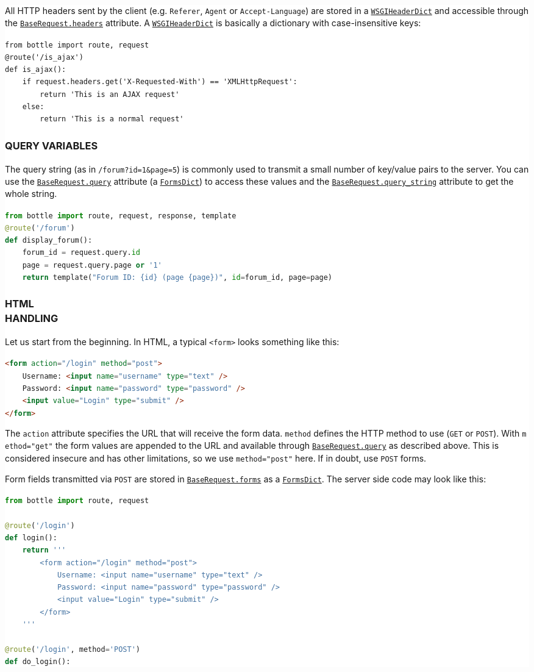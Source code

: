 All HTTP headers sent by the client (e.g. `Referer`, `Agent` or `Accept-Language`) are stored in a [`WSGIHeaderDict`](api.md#bottle.WSGIHeaderDict) and accessible through the [`BaseRequest.headers`](api.md#bottle.BaseRequest.headers) attribute. A [`WSGIHeaderDict`](api.md#bottle.WSGIHeaderDict) is basically a dictionary with case-insensitive keys:

```
from bottle import route, request
@route('/is_ajax')
def is_ajax():
    if request.headers.get('X-Requested-With') == 'XMLHttpRequest':
        return 'This is an AJAX request'
    else:
        return 'This is a normal request'
```

### QUERY VARIABLES

The query string (as in `/forum?id=1&page=5`) is commonly used to transmit a small number of key/value pairs to the server. You can use the [`BaseRequest.query`](api.md#bottle.BaseRequest.query) attribute (a [`FormsDict`](api.md#bottle.FormsDict)) to access these values and the [`BaseRequest.query_string`](api.md#bottle.BaseRequest.query_string) attribute to get the whole string.

```python
from bottle import route, request, response, template
@route('/forum')
def display_forum():
    forum_id = request.query.id
    page = request.query.page or '1'
    return template("Forum ID: {id} (page {page})", id=forum_id, page=page)
```


### HTML <FORM> HANDLING

Let us start from the beginning. In HTML, a typical `<form>` looks something like this:

```html
<form action="/login" method="post">
    Username: <input name="username" type="text" />
    Password: <input name="password" type="password" />
    <input value="Login" type="submit" />
</form>
```

The `action` attribute specifies the URL that will receive the form data. `method` defines the HTTP method to use (`GET` or `POST`). With `method="get"` the form values are appended to the URL and available through [`BaseRequest.query`](api.md#bottle.BaseRequest.query) as described above. This is considered insecure and has other limitations, so we use `method="post"` here. If in doubt, use `POST` forms.

Form fields transmitted via `POST` are stored in [`BaseRequest.forms`](api.md#bottle.BaseRequest.forms) as a [`FormsDict`](api.md#bottle.FormsDict). The server side code may look like this:

```python
from bottle import route, request

@route('/login')
def login():
    return '''
        <form action="/login" method="post">
            Username: <input name="username" type="text" />
            Password: <input name="password" type="password" />
            <input value="Login" type="submit" />
        </form>
    '''

@route('/login', method='POST')
def do_login():
```